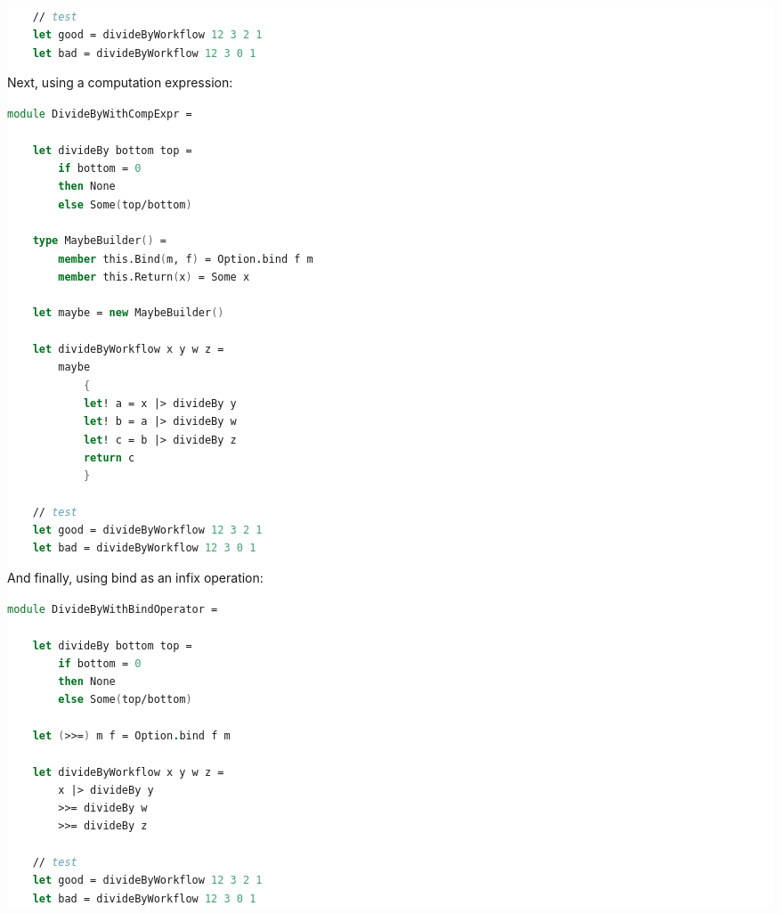 ```fsharp
    // test
    let good = divideByWorkflow 12 3 2 1
    let bad = divideByWorkflow 12 3 0 1
```

Next, using a computation expression:

```fsharp
module DivideByWithCompExpr = 

    let divideBy bottom top =
        if bottom = 0
        then None
        else Some(top/bottom)

    type MaybeBuilder() =
        member this.Bind(m, f) = Option.bind f m
        member this.Return(x) = Some x

    let maybe = new MaybeBuilder()

    let divideByWorkflow x y w z = 
        maybe 
            {
            let! a = x |> divideBy y 
            let! b = a |> divideBy w
            let! c = b |> divideBy z
            return c
            }    

    // test
    let good = divideByWorkflow 12 3 2 1
    let bad = divideByWorkflow 12 3 0 1
```

And finally, using bind as an infix operation:

```fsharp
module DivideByWithBindOperator = 

    let divideBy bottom top =
        if bottom = 0
        then None
        else Some(top/bottom)

    let (>>=) m f = Option.bind f m

    let divideByWorkflow x y w z = 
        x |> divideBy y 
        >>= divideBy w 
        >>= divideBy z 

    // test
    let good = divideByWorkflow 12 3 2 1
    let bad = divideByWorkflow 12 3 0 1
```
